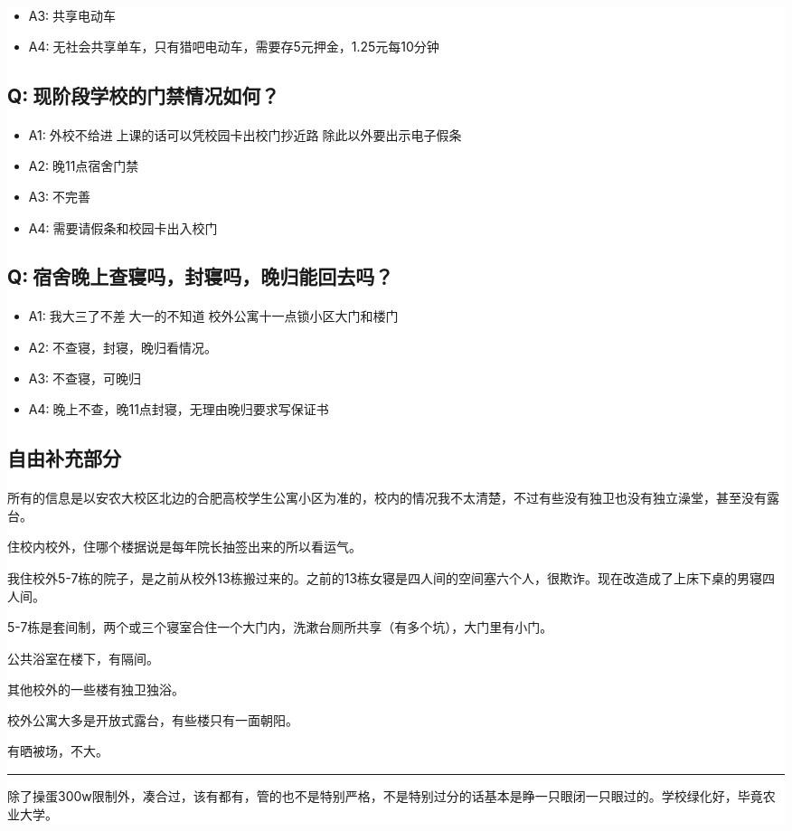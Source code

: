 - A3: 共享电动车

- A4: 无社会共享单车，只有猎吧电动车，需要存5元押金，1.25元每10分钟

## Q: 现阶段学校的门禁情况如何？

- A1: 外校不给进 上课的话可以凭校园卡出校门抄近路 除此以外要出示电子假条

- A2: 晚11点宿舍门禁

- A3: 不完善

- A4: 需要请假条和校园卡出入校门

## Q: 宿舍晚上查寝吗，封寝吗，晚归能回去吗？

- A1: 我大三了不差 大一的不知道 校外公寓十一点锁小区大门和楼门

- A2: 不查寝，封寝，晚归看情况。

- A3: 不查寝，可晚归

- A4: 晚上不查，晚11点封寝，无理由晚归要求写保证书

## 自由补充部分

所有的信息是以安农大校区北边的合肥高校学生公寓小区为准的，校内的情况我不太清楚，不过有些没有独卫也没有独立澡堂，甚至没有露台。

住校内校外，住哪个楼据说是每年院长抽签出来的所以看运气。

我住校外5-7栋的院子，是之前从校外13栋搬过来的。之前的13栋女寝是四人间的空间塞六个人，很欺诈。现在改造成了上床下桌的男寝四人间。

5-7栋是套间制，两个或三个寝室合住一个大门内，洗漱台厕所共享（有多个坑），大门里有小门。

公共浴室在楼下，有隔间。

其他校外的一些楼有独卫独浴。

校外公寓大多是开放式露台，有些楼只有一面朝阳。

有晒被场，不大。

***

除了操蛋300w限制外，凑合过，该有都有，管的也不是特别严格，不是特别过分的话基本是睁一只眼闭一只眼过的。学校绿化好，毕竟农业大学。